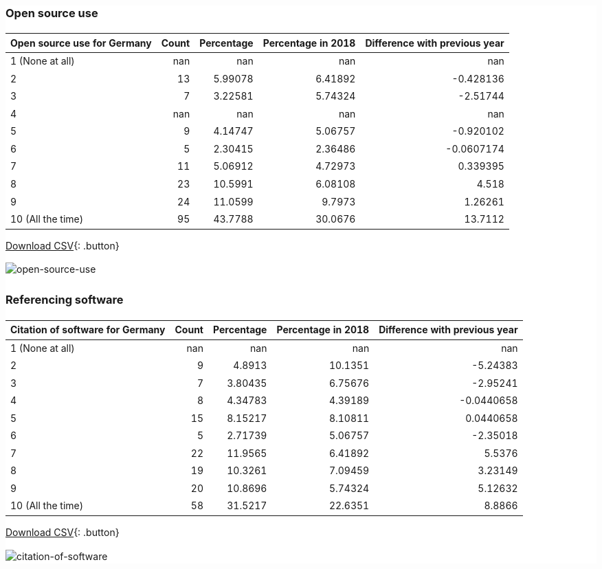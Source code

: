 
### Open source use

| Open source use for Germany   |   Count |   Percentage |   Percentage in 2018 |   Difference with previous year |
|:------------------------------|--------:|-------------:|---------------------:|--------------------------------:|
| 1 (None at all)               |     nan |    nan       |            nan       |                     nan         |
| 2                             |      13 |      5.99078 |              6.41892 |                      -0.428136  |
| 3                             |       7 |      3.22581 |              5.74324 |                      -2.51744   |
| 4                             |     nan |    nan       |            nan       |                     nan         |
| 5                             |       9 |      4.14747 |              5.06757 |                      -0.920102  |
| 6                             |       5 |      2.30415 |              2.36486 |                      -0.0607174 |
| 7                             |      11 |      5.06912 |              4.72973 |                       0.339395  |
| 8                             |      23 |     10.5991  |              6.08108 |                       4.518     |
| 9                             |      24 |     11.0599  |              9.7973  |                       1.26261   |
| 10 (All the time)             |      95 |     43.7788  |             30.0676  |                      13.7112    |

[Download CSV](/international-survey-2022/csv/open-source-use_germany.csv){: .button}

![open-source-use](/international-survey-2022/fig/open-source-use_germany.png)

### Referencing software

| Citation of software for Germany   |   Count |   Percentage |   Percentage in 2018 |   Difference with previous year |
|:-----------------------------------|--------:|-------------:|---------------------:|--------------------------------:|
| 1 (None at all)                    |     nan |    nan       |            nan       |                     nan         |
| 2                                  |       9 |      4.8913  |             10.1351  |                      -5.24383   |
| 3                                  |       7 |      3.80435 |              6.75676 |                      -2.95241   |
| 4                                  |       8 |      4.34783 |              4.39189 |                      -0.0440658 |
| 5                                  |      15 |      8.15217 |              8.10811 |                       0.0440658 |
| 6                                  |       5 |      2.71739 |              5.06757 |                      -2.35018   |
| 7                                  |      22 |     11.9565  |              6.41892 |                       5.5376    |
| 8                                  |      19 |     10.3261  |              7.09459 |                       3.23149   |
| 9                                  |      20 |     10.8696  |              5.74324 |                       5.12632   |
| 10 (All the time)                  |      58 |     31.5217  |             22.6351  |                       8.8866    |

[Download CSV](/international-survey-2022/csv/citation-of-software_germany.csv){: .button}

![citation-of-software](/international-survey-2022/fig/citation-of-software_germany.png)
